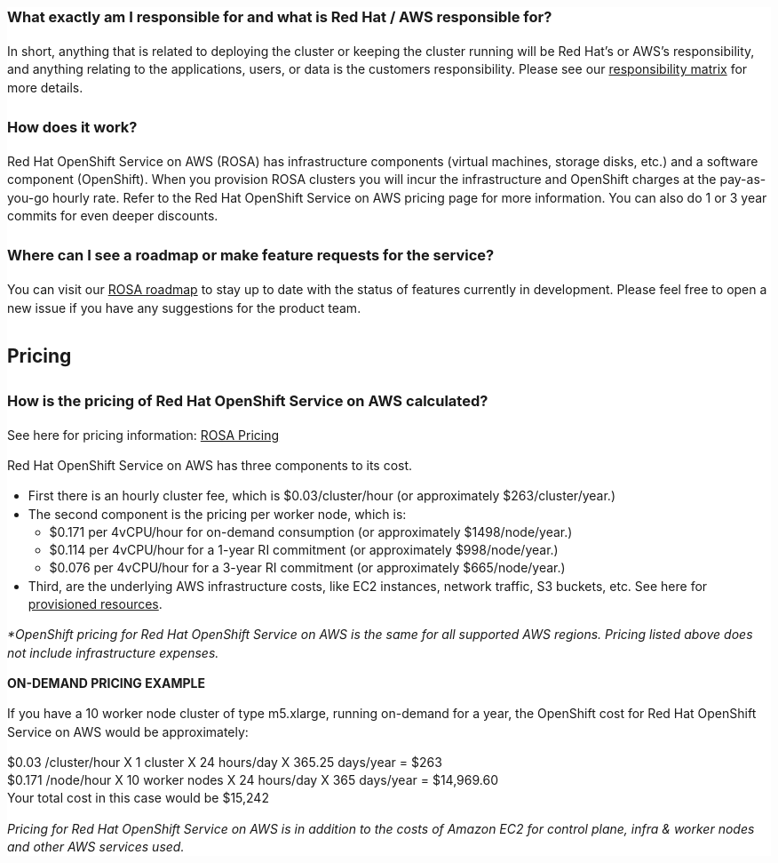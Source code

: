 ### What exactly am I responsible for and what is Red Hat / AWS responsible for?
In short, anything that is related to deploying the cluster or keeping the cluster running will be Red Hat’s or AWS’s responsibility, and anything relating to the applications, users, or data is the customers responsibility.  Please see our [responsibility matrix](https://docs.openshift.com/rosa/rosa_architecture/rosa_policy_service_definition/rosa-policy-responsibility-matrix.html) for more details.

### How does it work?
Red Hat OpenShift Service on AWS (ROSA) has infrastructure components (virtual machines, storage disks, etc.) and a software component (OpenShift). When you provision ROSA clusters you will incur the infrastructure and OpenShift charges at the pay-as-you-go hourly rate. Refer to the Red Hat OpenShift Service on AWS pricing page for more information. You can also do 1 or 3 year commits for even deeper discounts.

### Where can I see a roadmap or make feature requests for the service?
You can visit our [ROSA roadmap](https://red.ht/rosa-roadmap) to stay up to date with the status of features currently in development. Please feel free to open a new issue if you have any suggestions for the product team.

## Pricing

### How is the pricing of Red Hat OpenShift Service on AWS calculated?
See here for pricing information: [ROSA Pricing](https://aws.amazon.com/rosa/pricing/)

Red Hat OpenShift Service on AWS has three components to its cost.

  - First there is an hourly cluster fee, which is $0.03/cluster/hour (or approximately $263/cluster/year.)
  - The second component is the pricing per worker node, which is:
      - $0.171 per 4vCPU/hour for on-demand consumption (or approximately $1498/node/year.)
      - $0.114 per 4vCPU/hour for a 1-year RI commitment (or approximately $998/node/year.)
      - $0.076 per 4vCPU/hour for a 3-year RI commitment (or approximately $665/node/year.)
  - Third, are the underlying AWS infrastructure costs, like EC2 instances, network traffic, S3 buckets, etc. See here for [provisioned resources](https://docs.openshift.com/rosa/rosa_planning/rosa-sts-aws-prereqs.html#rosa-aws-policy-provisioned_rosa-sts-aws-prereqs).

_*OpenShift pricing for Red Hat OpenShift Service on AWS is the same for all supported AWS regions. Pricing listed above does not include infrastructure expenses._

**ON-DEMAND PRICING EXAMPLE**

If you have a 10 worker node cluster of type m5.xlarge, running on-demand for a year, the OpenShift cost for Red Hat OpenShift Service on AWS would be approximately:

$0.03 /cluster/hour X 1 cluster X 24 hours/day X 365.25 days/year = $263<br>
$0.171 /node/hour X 10 worker nodes X 24 hours/day X 365 days/year = $14,969.60<br>
Your total cost in this case would be $15,242<br>

_Pricing for Red Hat OpenShift Service on AWS is in addition to the costs of Amazon EC2 for control plane, infra & worker nodes and other AWS services used._
